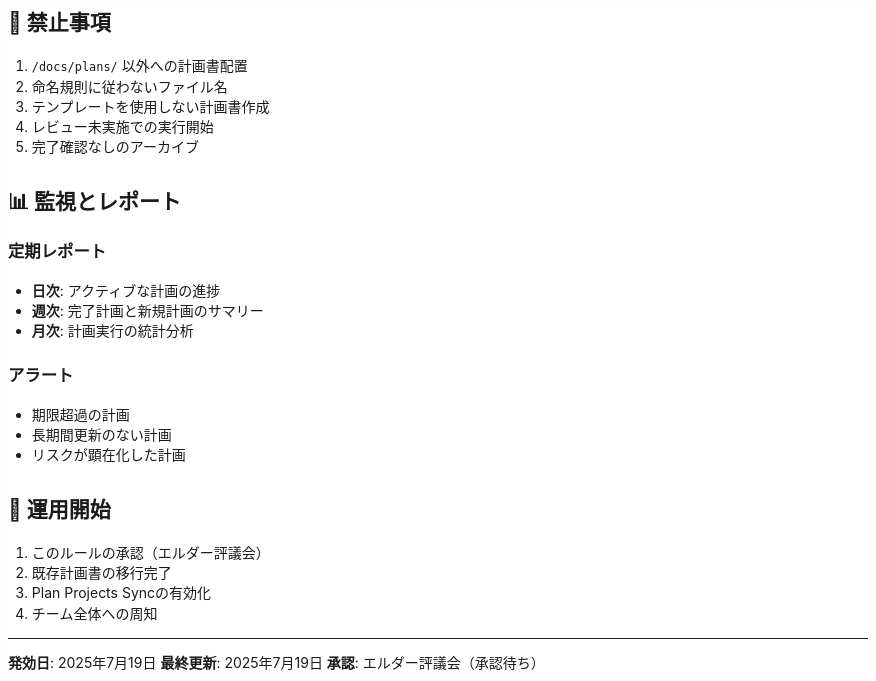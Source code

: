 ## 🚫 禁止事項
1. `/docs/plans/` 以外への計画書配置
2. 命名規則に従わないファイル名
3. テンプレートを使用しない計画書作成
4. レビュー未実施での実行開始
5. 完了確認なしのアーカイブ

## 📊 監視とレポート

### 定期レポート
- **日次**: アクティブな計画の進捗
- **週次**: 完了計画と新規計画のサマリー
- **月次**: 計画実行の統計分析

### アラート
- 期限超過の計画
- 長期間更新のない計画
- リスクが顕在化した計画

## 🔧 運用開始
1. このルールの承認（エルダー評議会）
2. 既存計画書の移行完了
3. Plan Projects Syncの有効化
4. チーム全体への周知

---
**発効日**: 2025年7月19日
**最終更新**: 2025年7月19日
**承認**: エルダー評議会（承認待ち）
